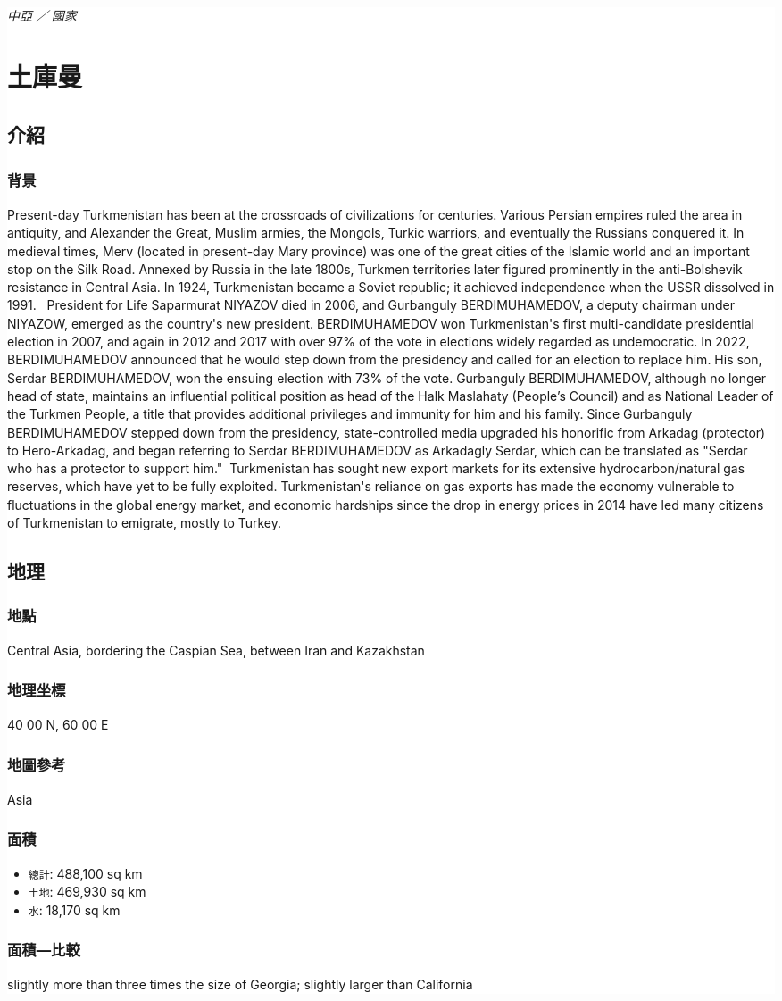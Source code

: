 _中亞 ／ 國家_

# 土庫曼

## 介紹

### 背景
Present-day Turkmenistan has been at the crossroads of civilizations for centuries. Various Persian empires ruled the area in antiquity, and Alexander the Great, Muslim armies, the Mongols, Turkic warriors, and eventually the Russians conquered it. In medieval times, Merv (located in present-day Mary province) was one of the great cities of the Islamic world and an important stop on the Silk Road. Annexed by Russia in the late 1800s, Turkmen territories later figured prominently in the anti-Bolshevik resistance in Central Asia. In 1924, Turkmenistan became a Soviet republic; it achieved independence when the USSR dissolved in 1991.   President for Life Saparmurat NIYAZOV died in 2006, and Gurbanguly BERDIMUHAMEDOV, a deputy chairman under NIYAZOW, emerged as the country's new president. BERDIMUHAMEDOV won Turkmenistan's first multi-candidate presidential election in 2007, and again in 2012 and 2017 with over 97% of the vote in elections widely regarded as undemocratic. In 2022, BERDIMUHAMEDOV announced that he would step down from the presidency and called for an election to replace him. His son, Serdar BERDIMUHAMEDOV, won the ensuing election with 73% of the vote. Gurbanguly BERDIMUHAMEDOV, although no longer head of state, maintains an influential political position as head of the Halk Maslahaty (People’s Council) and as National Leader of the Turkmen People, a title that provides additional privileges and immunity for him and his family. Since Gurbanguly BERDIMUHAMEDOV stepped down from the presidency, state-controlled media upgraded his honorific from Arkadag (protector) to Hero-Arkadag, and began referring to Serdar BERDIMUHAMEDOV as Arkadagly Serdar, which can be translated as "Serdar who has a protector to support him."  Turkmenistan has sought new export markets for its extensive hydrocarbon/natural gas reserves, which have yet to be fully exploited. Turkmenistan's reliance on gas exports has made the economy vulnerable to fluctuations in the global energy market, and economic hardships since the drop in energy prices in 2014 have led many citizens of Turkmenistan to emigrate, mostly to Turkey.

## 地理

### 地點
Central Asia, bordering the Caspian Sea, between Iran and Kazakhstan

### 地理坐標
40 00 N, 60 00 E

### 地圖參考
Asia

### 面積
- `總計`: 488,100 sq km
- `土地`: 469,930 sq km
- `水`: 18,170 sq km

### 面積—比較
slightly more than three times the size of Georgia; slightly larger than California
